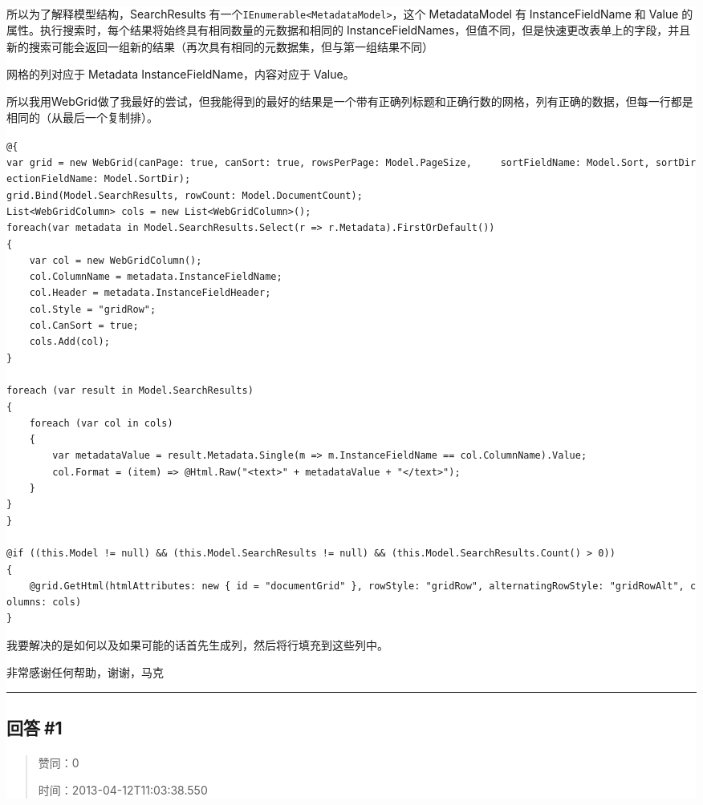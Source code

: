 所以为了解释模型结构，SearchResults 有一个`IEnumerable<MetadataModel>`，这个 MetadataModel 有 InstanceFieldName 和 Value 的属性。执行搜索时，每个结果将始终具有相同数量的元数据和相同的 InstanceFieldNames，但值不同，但是快速更改表单上的字段，并且新的搜索可能会返回一组新的结果（再次具有相同的元数据集，但与第一组结果不同）

网格的列对应于 Metadata InstanceFieldName，内容对应于 Value。

所以我用WebGrid做了我最好的尝试，但我能得到的最好的结果是一个带有正确列标题和正确行数的网格，列有正确的数据，但每一行都是相同的（从最后一个复制排）。

```
@{
var grid = new WebGrid(canPage: true, canSort: true, rowsPerPage: Model.PageSize,     sortFieldName: Model.Sort, sortDirectionFieldName: Model.SortDir);
grid.Bind(Model.SearchResults, rowCount: Model.DocumentCount);
List<WebGridColumn> cols = new List<WebGridColumn>();
foreach(var metadata in Model.SearchResults.Select(r => r.Metadata).FirstOrDefault())
{
    var col = new WebGridColumn();
    col.ColumnName = metadata.InstanceFieldName;
    col.Header = metadata.InstanceFieldHeader;
    col.Style = "gridRow";
    col.CanSort = true;
    cols.Add(col);
}

foreach (var result in Model.SearchResults)
{        
    foreach (var col in cols)
    {
        var metadataValue = result.Metadata.Single(m => m.InstanceFieldName == col.ColumnName).Value;
        col.Format = (item) => @Html.Raw("<text>" + metadataValue + "</text>");
    }
}
}

@if ((this.Model != null) && (this.Model.SearchResults != null) && (this.Model.SearchResults.Count() > 0))
{   
    @grid.GetHtml(htmlAttributes: new { id = "documentGrid" }, rowStyle: "gridRow", alternatingRowStyle: "gridRowAlt", columns: cols)
} 
```

我要解决的是如何以及如果可能的话首先生成列，然后将行填充到这些列中。

非常感谢任何帮助，谢谢，马克

* * *

## 回答 #1

> 赞同：0
> 
> 时间：2013-04-12T11:03:38.550
